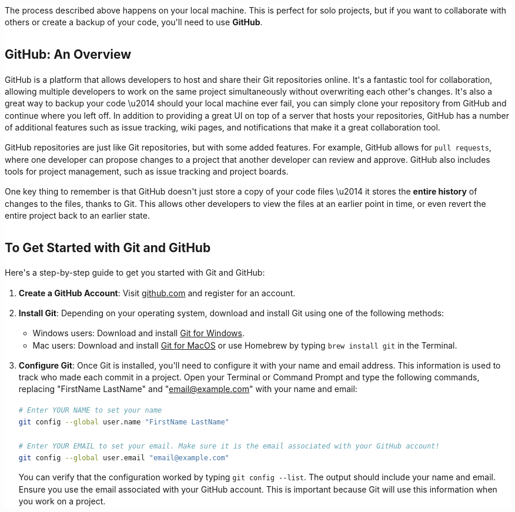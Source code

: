 The process described above happens on your local machine. This is perfect for solo projects, but if you want to collaborate with others or create a backup of your code, you'll need to use **GitHub**.

## GitHub: An Overview

GitHub is a platform that allows developers to host and share their Git repositories online. It's a fantastic tool for collaboration, allowing multiple developers to work on the same project simultaneously without overwriting each other's changes. It's also a great way to backup your code \u2014 should your local machine ever fail, you can simply clone your repository from GitHub and continue where you left off. In addition to providing a great UI on top of a server that hosts your repositories, GitHub has a number of additional features such as issue tracking, wiki pages, and notifications that make it a great collaboration tool.  

GitHub repositories are just like Git repositories, but with some added features. For example, GitHub allows for `pull requests`, where one developer can propose changes to a project that another developer can review and approve. GitHub also includes tools for project management, such as issue tracking and project boards.

One key thing to remember is that GitHub doesn't just store a copy of your code files \u2014 it stores the **entire history** of changes to the files, thanks to Git. This allows other developers to view the files at an earlier point in time, or even revert the entire project back to an earlier state.



## To Get Started with Git and GitHub

Here's a step-by-step guide to get you started with Git and GitHub:

1. **Create a GitHub Account**: Visit [github.com](https://github.com/) and register for an account.

2. **Install Git**: Depending on your operating system, download and install Git using one of the following methods:
    - Windows users: Download and install [Git for Windows](https://gitforwindows.org/).
    - Mac users: Download and install [Git for MacOS](https://git-scm.com/download/mac) or use Homebrew by typing `brew install git` in the Terminal.

3. **Configure Git**: Once Git is installed, you'll need to configure it with your name and email address. This information is used to track who made each commit in a project. Open your Terminal or Command Prompt and type the following commands, replacing "FirstName LastName" and "email@example.com" with your name and email:

    ```bash
    # Enter YOUR NAME to set your name
    git config --global user.name "FirstName LastName"

    # Enter YOUR EMAIL to set your email. Make sure it is the email associated with your GitHub account!
    git config --global user.email "email@example.com"
    ```
    You can verify that the configuration worked by typing `git config --list`. The output should include your name and email. Ensure you use the email associated with your GitHub account. This is important because Git will use this information when you work on a project.
